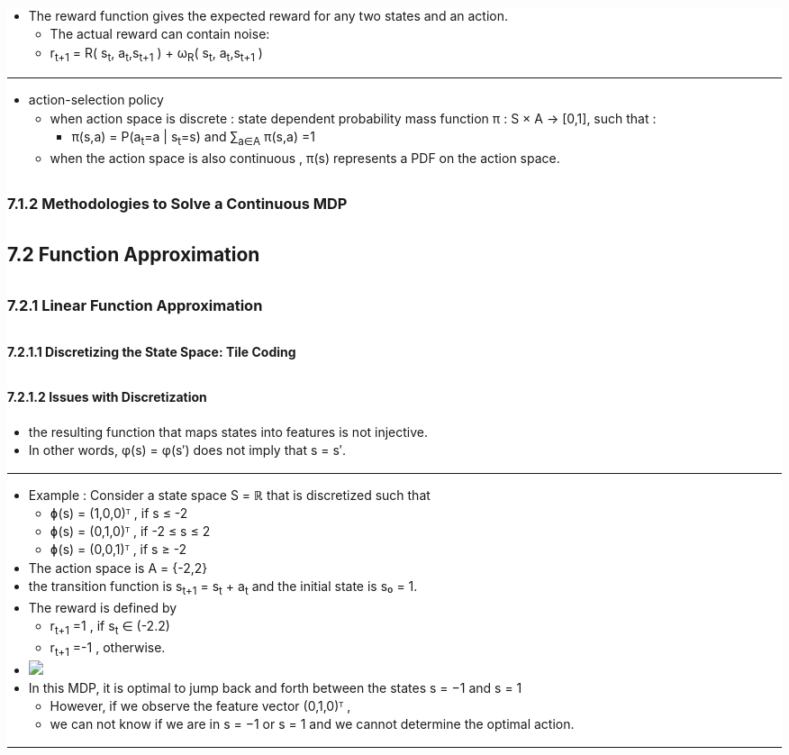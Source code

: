 
 - The reward function gives the expected reward for any two states and an action. 
    - The actual reward can contain noise:
    - r<sub>t+1</sub> = R( s<sub>t</sub>, a<sub>t</sub>,s<sub>t+1</sub> ) + ω<sub>R</sub>( s<sub>t</sub>, a<sub>t</sub>,s<sub>t+1</sub> ) 

---

 - action-selection policy
    - when action space is discrete :  state dependent probability mass function π : S × A → [0,1], such that :
        - π(s,a) = P(a<sub>t</sub>=a | s<sub>t</sub>=s) and ∑<sub>a∈A</sub> π(s,a) =1 
    - when the action space is also continuous , π(s) represents a PDF on the action space.

<h2 id="9ba5dcdc6e9625471b8ed54d7bfde991"></h2>

### 7.1.2 Methodologies to Solve a Continuous MDP

<h2 id="7c91bc91f487f36b070c97574c0642a9"></h2>

## 7.2 Function Approximation

<h2 id="8bc449671e6e584e3e9a0b00137060a7"></h2>

### 7.2.1 Linear Function Approximation

<h2 id="d8d28f5475c9fb51d9f6eae1eb516d95"></h2>

#### 7.2.1.1 Discretizing the State Space: Tile Coding

<h2 id="12c749612dfc3ec9a6e2b6e3ca7b190b"></h2>

#### 7.2.1.2 Issues with Discretization

 - the resulting function that maps states into features is not injective. 
 - In other words, φ(s) = φ(s′) does not imply that s = s′. 

--- 

 - Example : Consider a state space S = ℝ that is discretized such that 
    - ɸ(s) = (1,0,0)ᵀ , if s ≤ -2
    - ɸ(s) = (0,1,0)ᵀ , if -2 ≤ s ≤ 2
    - ɸ(s) = (0,0,1)ᵀ , if s ≥ -2
 - The action space is A = {-2,2}
 - the transition function is s<sub>t+1</sub> = s<sub>t</sub> + a<sub>t</sub> and the initial state is s₀ = 1.
 - The reward is defined by
    - r<sub>t+1</sub> =1 , if s<sub>t</sub> ∈ (-2.2)
    - r<sub>t+1</sub> =-1 , otherwise. 
 - ![](https://raw.githubusercontent.com/mebusy/notes/master/imgs/RL_AOS_f7.2.png)
 - In this MDP, it is optimal to jump back and forth between the states s = −1 and s = 1
    - However, if we observe the feature vector (0,1,0)ᵀ , 
    - we can not know if we are in s = −1 or s = 1 and we cannot determine the optimal action.

---
